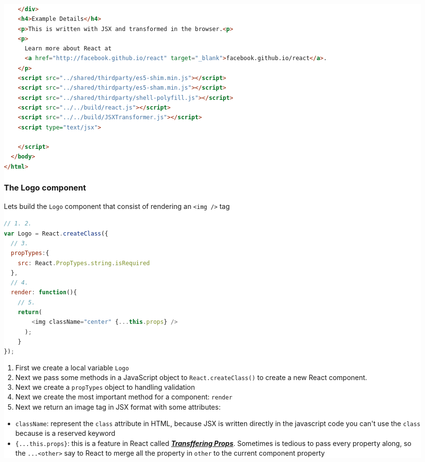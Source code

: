 ```html examples/starter/index.html
    </div>
    <h4>Example Details</h4>
    <p>This is written with JSX and transformed in the browser.<p>
    <p>
      Learn more about React at
      <a href="http://facebook.github.io/react" target="_blank">facebook.github.io/react</a>.
    </p>
    <script src="../shared/thirdparty/es5-shim.min.js"></script>
    <script src="../shared/thirdparty/es5-sham.min.js"></script>
    <script src="../shared/thirdparty/shell-polyfill.js"></script>
    <script src="../../build/react.js"></script>
    <script src="../../build/JSXTransformer.js"></script>
    <script type="text/jsx">

    </script>
  </body>
</html>
```

### The Logo component

Lets build the `Logo` component that consist of rendering an `<img />` tag

```javascript
// 1. 2.
var Logo = React.createClass({
  // 3.
  propTypes:{
    src: React.PropTypes.string.isRequired
  },
  // 4.
  render: function(){
    // 5.
    return(
        <img className="center" {...this.props} />
      );
    }
});

```

1. First we create a local variable `Logo`
2. Next we pass some methods in a JavaScript object to `React.createClass()` to create a new React component.
3. Next we create a `propTypes` object to handling validation
4. Next we create the most important method for a component: `render`
5. Next we return an image tag in JSX format with some attributes:
 * `className`: represent the `class` attribute in HTML, because JSX is written directly in the javascript code you can't use the `class` because is a reserved keyword
 * `{...this.props}`: this is a feature in React called _**[Transffering Props]**_. Sometimes is tedious to pass every property along, so the `...<other>` say to React to merge all the property in `other` to the current component property


[Github source code repository]: https://github.com/guillaumemaka/HelloWorldReact "Github Repo"
[JSX]: https://facebook.github.io/jsx/ "JSX"
[react]: https://facebook.github.io/ "React"
[egghead]: https://egghead.io/technologies/react
[Transffering Props]: https://facebook.github.io/react/docs/transferring-props.html
[ES6]: https://developer.mozilla.org/en-US/docs/Web/JavaScript/Reference/Operators/Destructuring_assignment
[React blog]: http://facebook.github.io/react/blog/2013/06/05/why-react.html